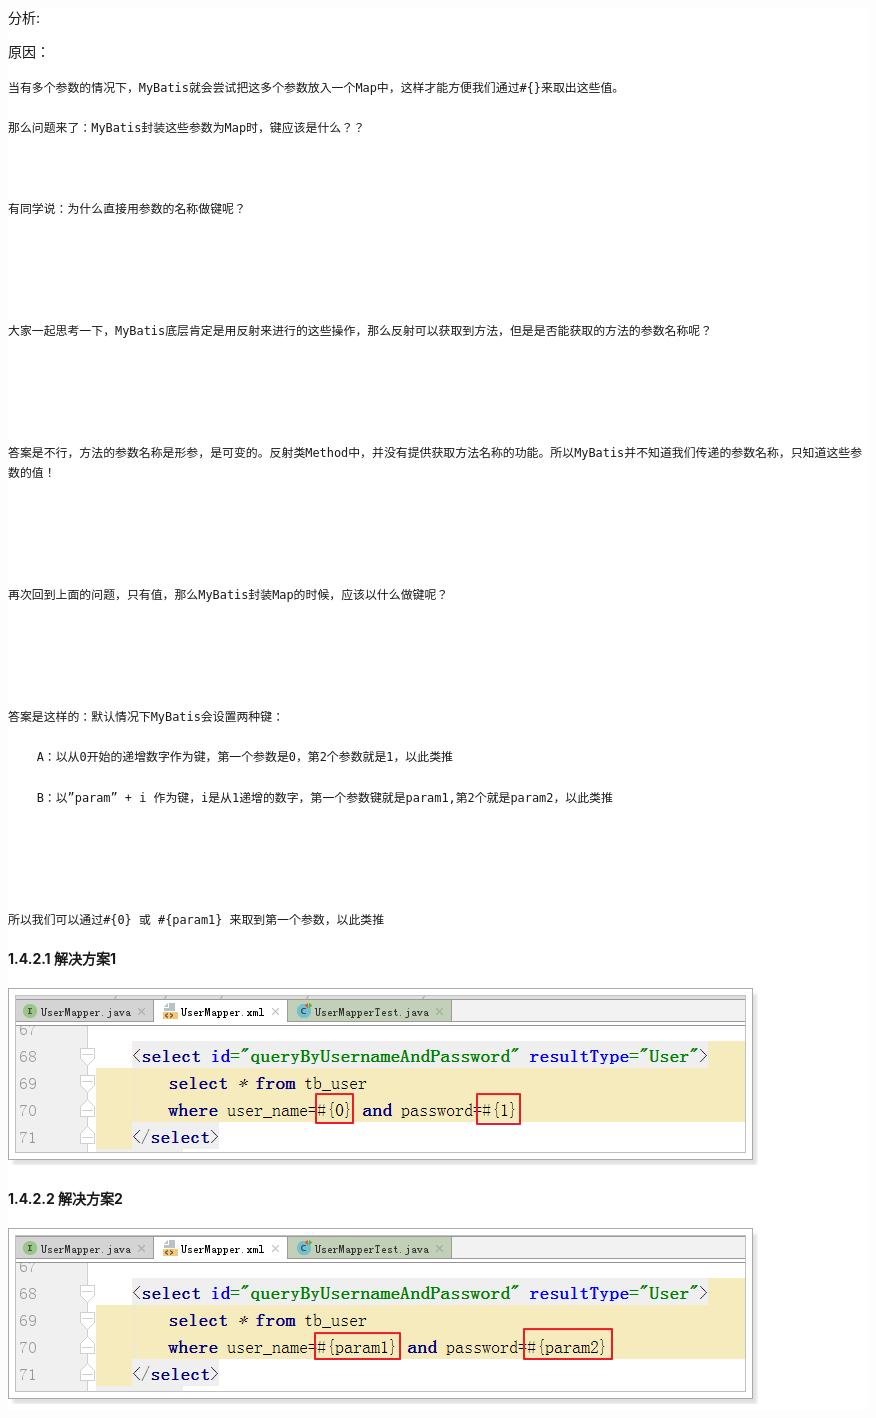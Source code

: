 分析:

原因：

	当有多个参数的情况下，MyBatis就会尝试把这多个参数放入一个Map中，这样才能方便我们通过#{}来取出这些值。
	
	那么问题来了：MyBatis封装这些参数为Map时，键应该是什么？？



	有同学说：为什么直接用参数的名称做键呢？

 



	大家一起思考一下，MyBatis底层肯定是用反射来进行的这些操作，那么反射可以获取到方法，但是是否能获取的方法的参数名称呢？

 



	答案是不行，方法的参数名称是形参，是可变的。反射类Method中，并没有提供获取方法名称的功能。所以MyBatis并不知道我们传递的参数名称，只知道这些参数的值！

 



	再次回到上面的问题，只有值，那么MyBatis封装Map的时候，应该以什么做键呢？

 



	答案是这样的：默认情况下MyBatis会设置两种键：
	
		A：以从0开始的递增数字作为键，第一个参数是0，第2个参数就是1，以此类推
	
		B：以”param” + i 作为键，i是从1递增的数字，第一个参数键就是param1,第2个就是param2，以此类推

 



	所以我们可以通过#{0} 或 #{param1} 来取到第一个参数，以此类推

#### 1.4.2.1 解决方案1

![1529901347977](assets/1529901347977.png)

#### 1.4.2.2 解决方案2

![1529901474040](assets/1529901474040.png)
